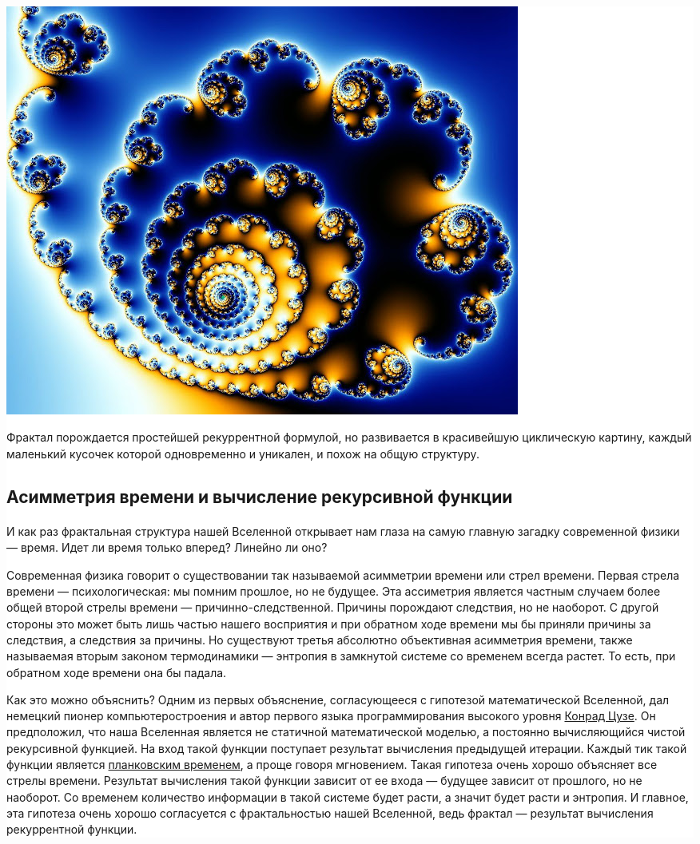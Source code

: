 ![fractal](./images/03.png)

Фрактал порождается простейшей рекуррентной формулой, но развивается в красивейшую циклическую картину, каждый маленький кусочек которой одновременно и уникален, и похож на общую структуру.

## Асимметрия времени и вычисление рекурсивной функции

И как раз фрактальная структура нашей Вселенной открывает нам глаза на самую главную загадку современной физики — время. Идет ли время только вперед? Линейно ли оно?

Современная физика говорит о существовании так называемой асимметрии времени или стрел времени. Первая стрела времени — психологическая: мы помним прошлое, но не будущее. Эта ассиметрия является частным случаем более общей второй стрелы времени — причинно-следственной. Причины порождают следствия, но не наоборот. С другой стороны это может быть лишь частью нашего восприятия и при обратном ходе времени мы бы приняли причины за следствия, а следствия за причины. Но существуют третья абсолютно объективная асимметрия времени, также называемая вторым законом термодинамики — энтропия в замкнутой системе со временем всегда растет. То есть, при обратном ходе времени она бы падала.

Как это можно объяснить? Одним из первых объяснение, согласующееся с гипотезой математической Вселенной, дал немецкий пионер компьютеростроения и автор первого языка программирования высокого уровня [Конрад Цузе](https://ru.wikipedia.org/wiki/%D0%A6%D1%83%D0%B7%D0%B5,_%D0%9A%D0%BE%D0%BD%D1%80%D0%B0%D0%B4). Он предположил, что наша Вселенная является не статичной математической моделью, а постоянно вычисляющийся чистой рекурсивной функцией. На вход такой функции поступает результат вычисления предыдущей итерации. Каждый тик такой функции является [планковским временем](https://ru.wikipedia.org/wiki/%D0%9F%D0%BB%D0%B0%D0%BD%D0%BA%D0%BE%D0%B2%D1%81%D0%BA%D0%BE%D0%B5_%D0%B2%D1%80%D0%B5%D0%BC%D1%8F), а проще говоря мгновением. Такая гипотеза очень хорошо объясняет все стрелы времени. Результат вычисления такой функции зависит от ее входа — будущее зависит от прошлого, но не наоборот. Со временем количество информации в такой системе будет расти, а значит будет расти и энтропия. И главное, эта гипотеза очень хорошо согласуется с фрактальностью нашей Вселенной, ведь фрактал — результат вычисления рекуррентной функции.
